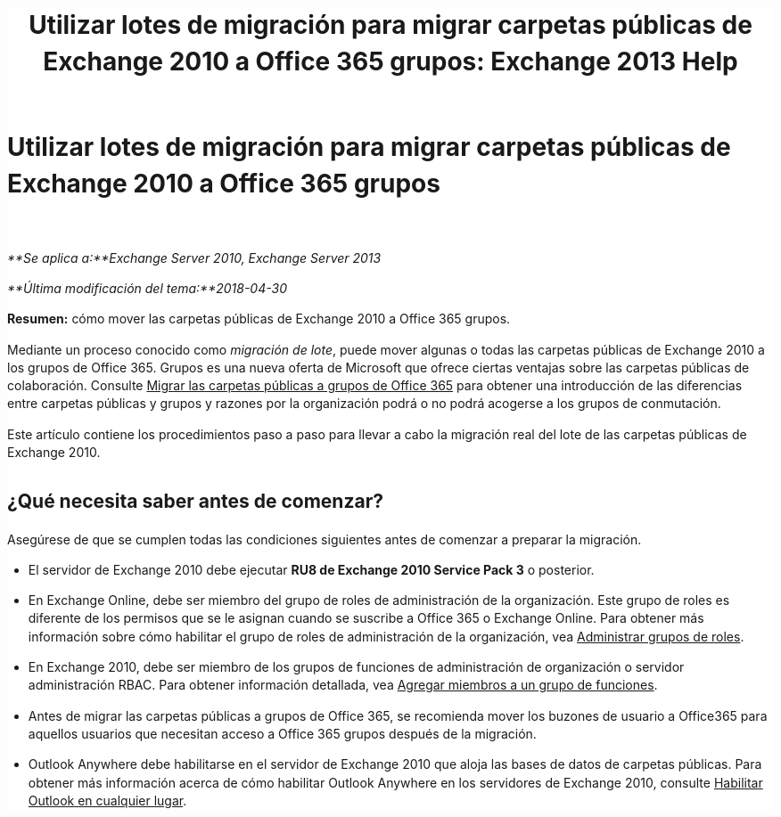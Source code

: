 ﻿---
title: 'Utilizar lotes de migración para migrar carpetas públicas de Exchange 2010 a Office 365 grupos: Exchange 2013 Help'
TOCTitle: Utilizar lotes de migración para migrar carpetas públicas de Exchange 2010 a Office 365 grupos
ms:assetid: d018558d-3075-4dd3-9ff7-91ce66b8d5fb
ms:mtpsurl: https://technet.microsoft.com/es-es/library/Mt843875(v=EXCHG.150)
ms:contentKeyID: 74468744
ms.date: 05/22/2018
mtps_version: v=EXCHG.150
ms.translationtype: MT
---

# Utilizar lotes de migración para migrar carpetas públicas de Exchange 2010 a Office 365 grupos

 

_**Se aplica a:**Exchange Server 2010, Exchange Server 2013_

_**Última modificación del tema:**2018-04-30_

**Resumen:** cómo mover las carpetas públicas de Exchange 2010 a Office 365 grupos.

Mediante un proceso conocido como *migración de lote*, puede mover algunas o todas las carpetas públicas de Exchange 2010 a los grupos de Office 365. Grupos es una nueva oferta de Microsoft que ofrece ciertas ventajas sobre las carpetas públicas de colaboración. Consulte [Migrar las carpetas públicas a grupos de Office 365](migrate-your-public-folders-to-office-365-groups-exchange-2013-help.md) para obtener una introducción de las diferencias entre carpetas públicas y grupos y razones por la organización podrá o no podrá acogerse a los grupos de conmutación.

Este artículo contiene los procedimientos paso a paso para llevar a cabo la migración real del lote de las carpetas públicas de Exchange 2010.

## ¿Qué necesita saber antes de comenzar?

Asegúrese de que se cumplen todas las condiciones siguientes antes de comenzar a preparar la migración.

  - El servidor de Exchange 2010 debe ejecutar **RU8 de Exchange 2010 Service Pack 3** o posterior.

  - En Exchange Online, debe ser miembro del grupo de roles de administración de la organización. Este grupo de roles es diferente de los permisos que se le asignan cuando se suscribe a Office 365 o Exchange Online. Para obtener más información sobre cómo habilitar el grupo de roles de administración de la organización, vea [Administrar grupos de roles](manage-role-groups-exchange-2013-help.md).

  - En Exchange 2010, debe ser miembro de los grupos de funciones de administración de organización o servidor administración RBAC. Para obtener información detallada, vea [Agregar miembros a un grupo de funciones](https://go.microsoft.com/fwlink/?linkid=299212).

  - Antes de migrar las carpetas públicas a grupos de Office 365, se recomienda mover los buzones de usuario a Office365 para aquellos usuarios que necesitan acceso a Office 365 grupos después de la migración.

  - Outlook Anywhere debe habilitarse en el servidor de Exchange 2010 que aloja las bases de datos de carpetas públicas. Para obtener más información acerca de cómo habilitar Outlook Anywhere en los servidores de Exchange 2010, consulte [Habilitar Outlook en cualquier lugar](https://go.microsoft.com/fwlink/p/?linkid=187249).
